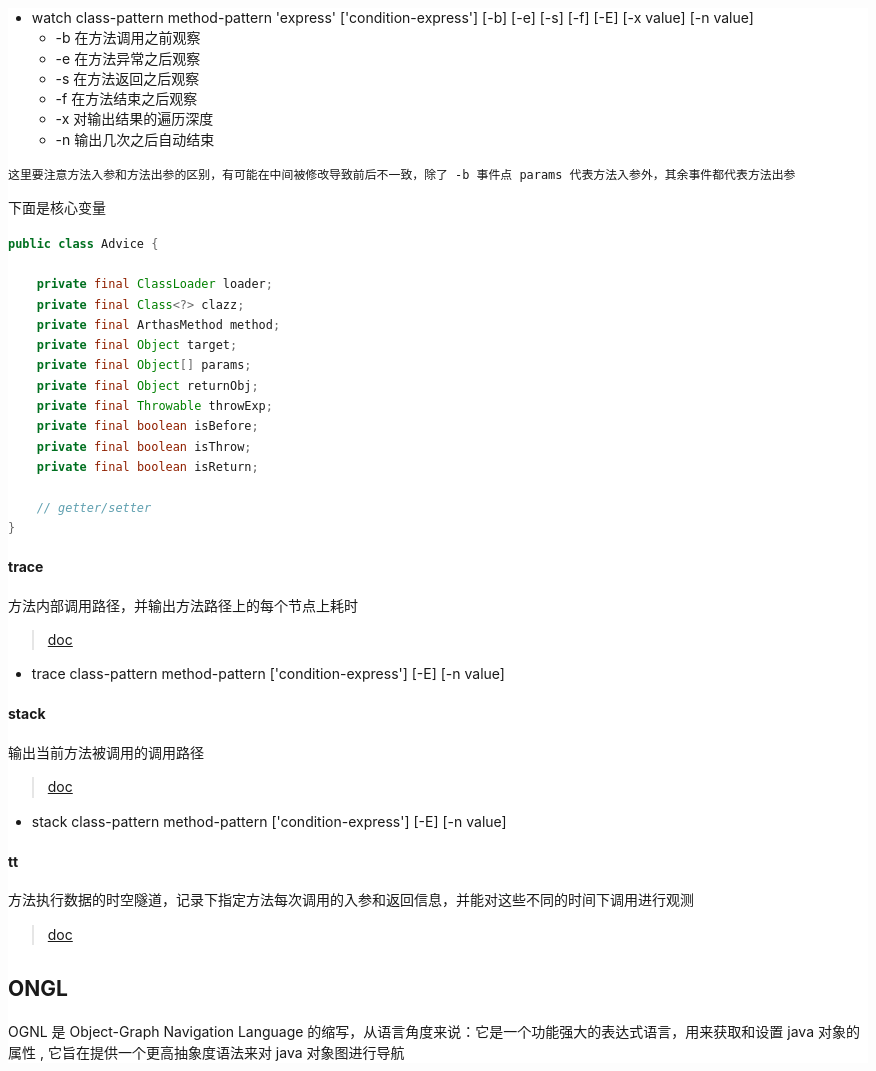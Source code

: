 * watch class-pattern method-pattern 'express' ['condition-express'] [-b] [-e] [-s] [-f] [-E] [-x value] [-n value]
	* -b 在方法调用之前观察
	* -e 在方法异常之后观察
	* -s 在方法返回之后观察
	* -f 在方法结束之后观察
	* -x 对输出结果的遍历深度
	* -n 输出几次之后自动结束

`这里要注意方法入参和方法出参的区别，有可能在中间被修改导致前后不一致，除了 -b 事件点 params 代表方法入参外，其余事件都代表方法出参`

下面是核心变量

```java
public class Advice {
 
    private final ClassLoader loader;
    private final Class<?> clazz;
    private final ArthasMethod method;
    private final Object target;
    private final Object[] params;
    private final Object returnObj;
    private final Throwable throwExp;
    private final boolean isBefore;
    private final boolean isThrow;
    private final boolean isReturn;
    
    // getter/setter  
}  
```

#### trace
方法内部调用路径，并输出方法路径上的每个节点上耗时

>[doc](https://alibaba.github.io/arthas/trace.html)

* trace class-pattern method-pattern ['condition-express'] [-E] [-n value]

#### stack
输出当前方法被调用的调用路径

>[doc](https://alibaba.github.io/arthas/stack.html)

* stack class-pattern method-pattern ['condition-express'] [-E] [-n value]

#### tt

方法执行数据的时空隧道，记录下指定方法每次调用的入参和返回信息，并能对这些不同的时间下调用进行观测

>[doc](https://alibaba.github.io/arthas/tt.html)

## ONGL

OGNL 是 Object-Graph Navigation Language 的缩写，从语言角度来说：它是一个功能强大的表达式语言，用来获取和设置 java 对象的属性 , 它旨在提供一个更高抽象度语法来对 java 对象图进行导航
